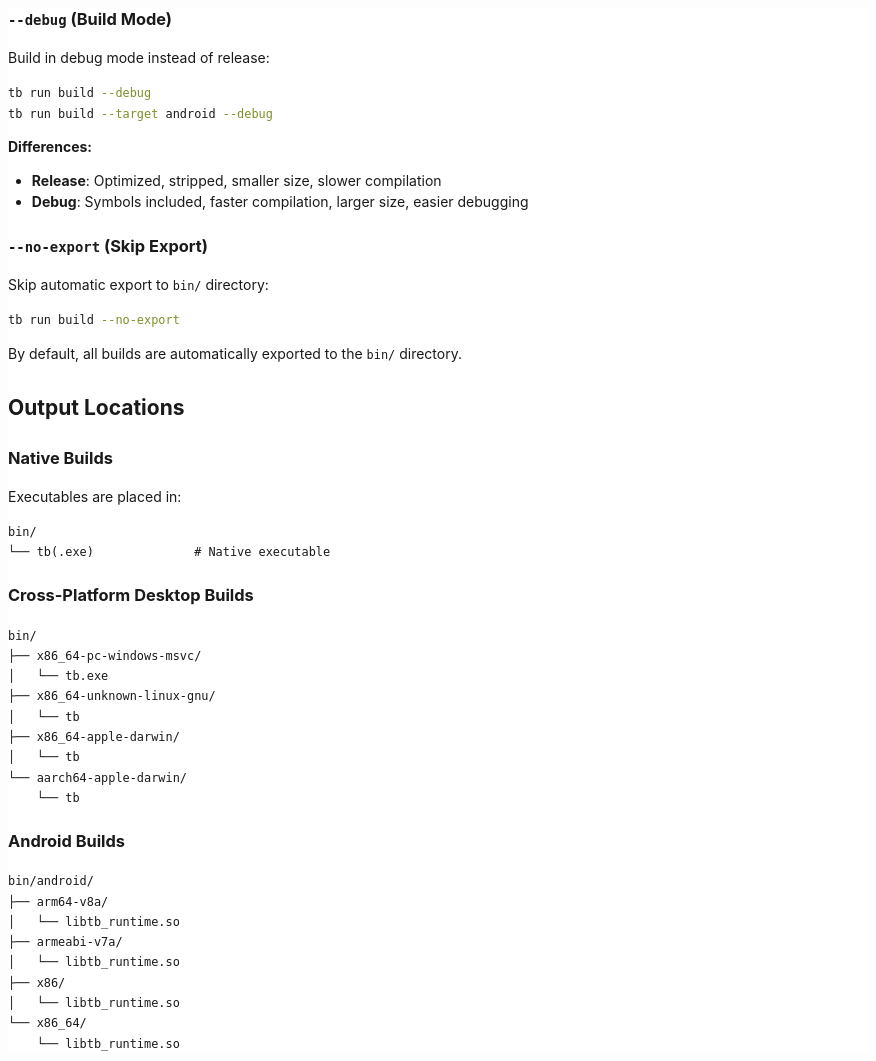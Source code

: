 ### `--debug` (Build Mode)

Build in debug mode instead of release:

```bash
tb run build --debug
tb run build --target android --debug
```

**Differences:**
- **Release**: Optimized, stripped, smaller size, slower compilation
- **Debug**: Symbols included, faster compilation, larger size, easier debugging

### `--no-export` (Skip Export)

Skip automatic export to `bin/` directory:

```bash
tb run build --no-export
```

By default, all builds are automatically exported to the `bin/` directory.

## Output Locations

### Native Builds

Executables are placed in:
```
bin/
└── tb(.exe)              # Native executable
```

### Cross-Platform Desktop Builds

```
bin/
├── x86_64-pc-windows-msvc/
│   └── tb.exe
├── x86_64-unknown-linux-gnu/
│   └── tb
├── x86_64-apple-darwin/
│   └── tb
└── aarch64-apple-darwin/
    └── tb
```

### Android Builds

```
bin/android/
├── arm64-v8a/
│   └── libtb_runtime.so
├── armeabi-v7a/
│   └── libtb_runtime.so
├── x86/
│   └── libtb_runtime.so
└── x86_64/
    └── libtb_runtime.so
```
